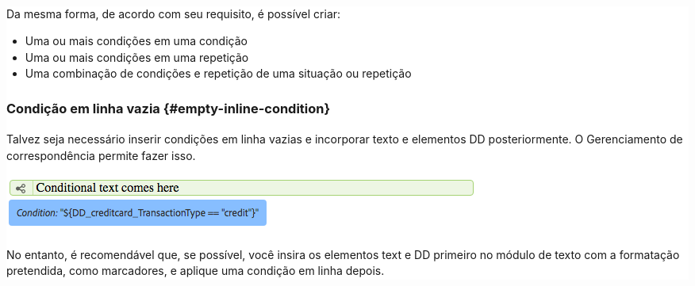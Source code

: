 Da mesma forma, de acordo com seu requisito, é possível criar:

* Uma ou mais condições em uma condição
* Uma ou mais condições em uma repetição
* Uma combinação de condições e repetição de uma situação ou repetição

### Condição em linha vazia {#empty-inline-condition}

Talvez seja necessário inserir condições em linha vazias e incorporar texto e elementos DD posteriormente. O Gerenciamento de correspondência permite fazer isso.

![emptycondition](assets/emptycondition.png)

No entanto, é recomendável que, se possível, você insira os elementos text e DD primeiro no módulo de texto com a formatação pretendida, como marcadores, e aplique uma condição em linha depois.
